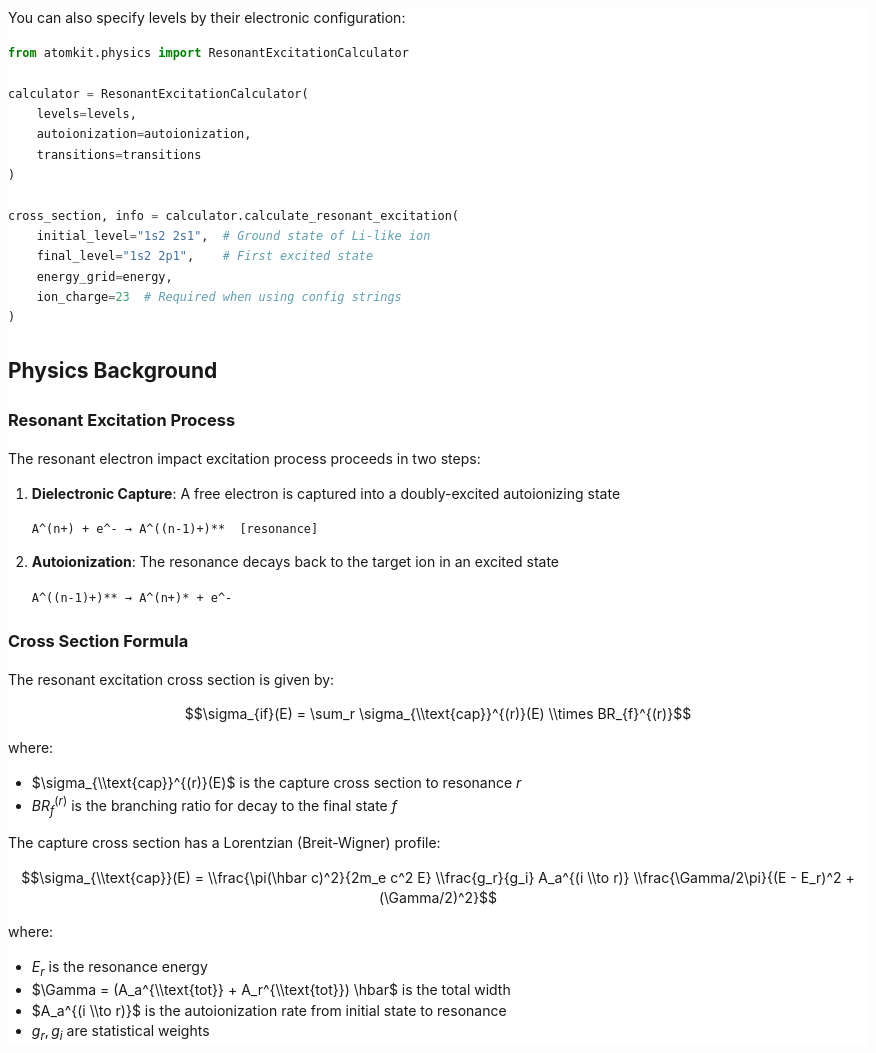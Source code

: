 You can also specify levels by their electronic configuration:

```python
from atomkit.physics import ResonantExcitationCalculator

calculator = ResonantExcitationCalculator(
    levels=levels,
    autoionization=autoionization,
    transitions=transitions
)

cross_section, info = calculator.calculate_resonant_excitation(
    initial_level="1s2 2s1",  # Ground state of Li-like ion
    final_level="1s2 2p1",    # First excited state
    energy_grid=energy,
    ion_charge=23  # Required when using config strings
)
```

## Physics Background

### Resonant Excitation Process

The resonant electron impact excitation process proceeds in two steps:

1. **Dielectronic Capture**: A free electron is captured into a doubly-excited autoionizing state
   ```
   A^(n+) + e^- → A^((n-1)+)**  [resonance]
   ```

2. **Autoionization**: The resonance decays back to the target ion in an excited state
   ```
   A^((n-1)+)** → A^(n+)* + e^-
   ```

### Cross Section Formula

The resonant excitation cross section is given by:

$$\sigma_{if}(E) = \sum_r \sigma_{\\text{cap}}^{(r)}(E) \\times BR_{f}^{(r)}$$

where:
- $\sigma_{\\text{cap}}^{(r)}(E)$ is the capture cross section to resonance $r$
- $BR_f^{(r)}$ is the branching ratio for decay to the final state $f$

The capture cross section has a Lorentzian (Breit-Wigner) profile:

$$\sigma_{\\text{cap}}(E) = \\frac{\pi(\hbar c)^2}{2m_e c^2 E} \\frac{g_r}{g_i} A_a^{(i \\to r)} \\frac{\Gamma/2\pi}{(E - E_r)^2 + (\Gamma/2)^2}$$

where:
- $E_r$ is the resonance energy
- $\Gamma = (A_a^{\\text{tot}} + A_r^{\\text{tot}}) \hbar$ is the total width
- $A_a^{(i \\to r)}$ is the autoionization rate from initial state to resonance
- $g_r, g_i$ are statistical weights
